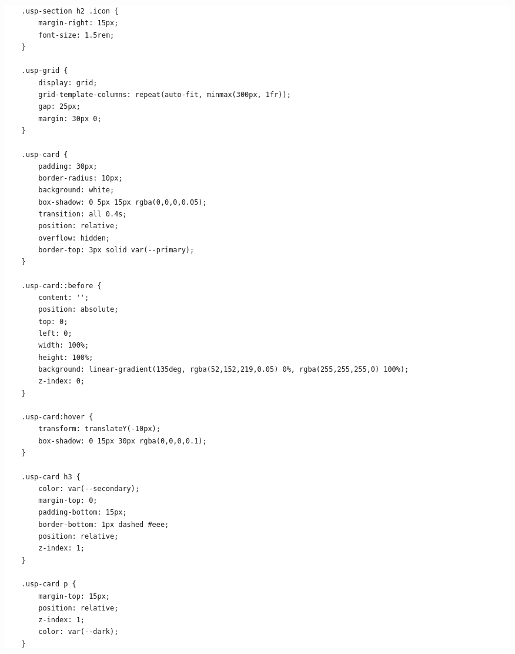         .usp-section h2 .icon {
            margin-right: 15px;
            font-size: 1.5rem;
        }
        
        .usp-grid {
            display: grid;
            grid-template-columns: repeat(auto-fit, minmax(300px, 1fr));
            gap: 25px;
            margin: 30px 0;
        }
        
        .usp-card {
            padding: 30px;
            border-radius: 10px;
            background: white;
            box-shadow: 0 5px 15px rgba(0,0,0,0.05);
            transition: all 0.4s;
            position: relative;
            overflow: hidden;
            border-top: 3px solid var(--primary);
        }
        
        .usp-card::before {
            content: '';
            position: absolute;
            top: 0;
            left: 0;
            width: 100%;
            height: 100%;
            background: linear-gradient(135deg, rgba(52,152,219,0.05) 0%, rgba(255,255,255,0) 100%);
            z-index: 0;
        }
        
        .usp-card:hover {
            transform: translateY(-10px);
            box-shadow: 0 15px 30px rgba(0,0,0,0.1);
        }
        
        .usp-card h3 {
            color: var(--secondary);
            margin-top: 0;
            padding-bottom: 15px;
            border-bottom: 1px dashed #eee;
            position: relative;
            z-index: 1;
        }
        
        .usp-card p {
            margin-top: 15px;
            position: relative;
            z-index: 1;
            color: var(--dark);
        }
        